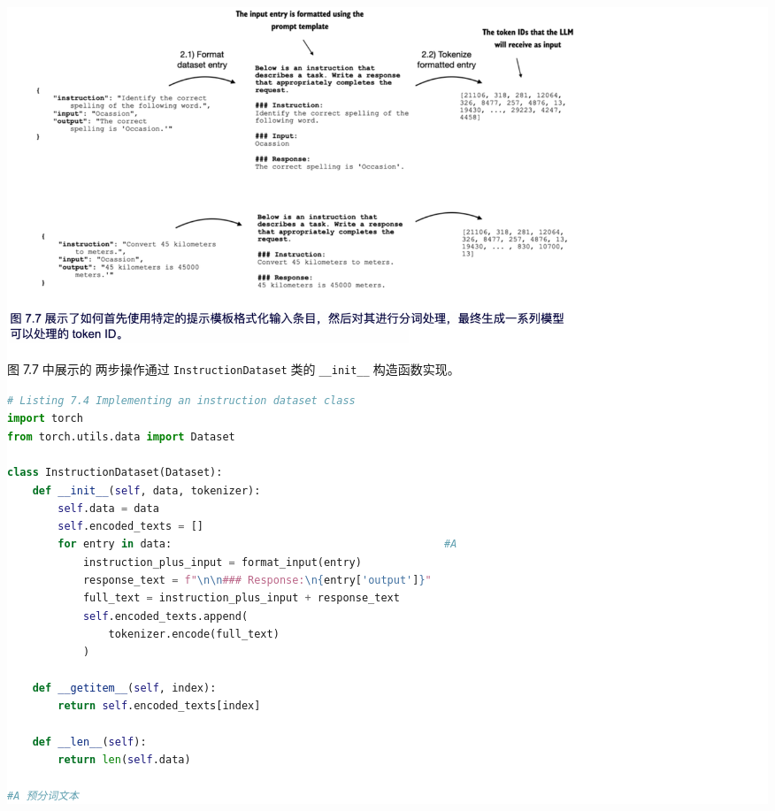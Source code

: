 <img src="../Image/chapter7/figure7.7.png" width="75%" />

图 7.7 中展示的 两步操作通过 `InstructionDataset` 类的 `__init__` 构造函数实现。

```python
# Listing 7.4 Implementing an instruction dataset class
import torch
from torch.utils.data import Dataset

class InstructionDataset(Dataset):
    def __init__(self, data, tokenizer):
        self.data = data
        self.encoded_texts = []
        for entry in data:                                           #A
            instruction_plus_input = format_input(entry)
            response_text = f"\n\n### Response:\n{entry['output']}"
            full_text = instruction_plus_input + response_text
            self.encoded_texts.append(
                tokenizer.encode(full_text)
            )

    def __getitem__(self, index):
        return self.encoded_texts[index]

    def __len__(self):
        return len(self.data)

#A 预分词文本
```
